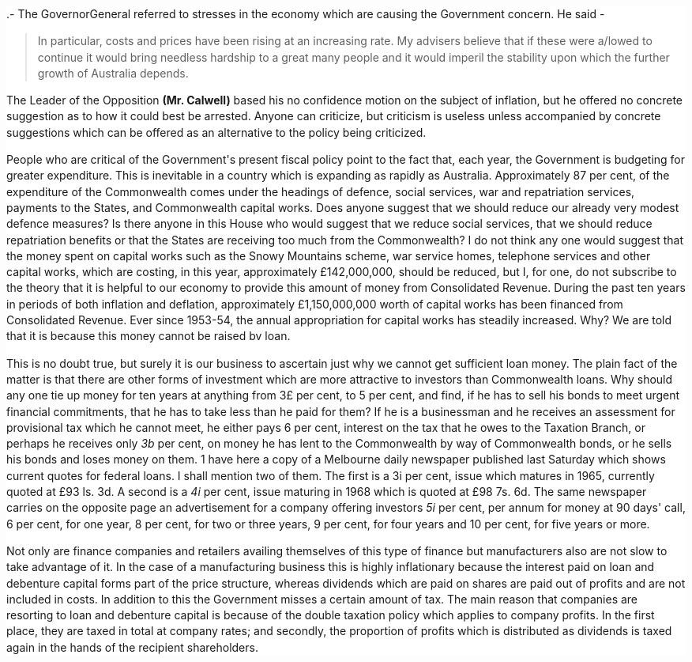 .- The GovernorGeneral referred to stresses in the economy which are causing the Government concern. He said - 

  >In particular, costs and prices have been rising at an increasing rate. My advisers believe that if these were a/lowed to continue it would bring needless hardship to a great many people and it would imperil the stability upon which the further growth of Australia depends. 

The Leader of the Opposition  **(Mr. Calwell)**  based his no confidence motion on the subject of inflation, but he offered no concrete suggestion as to how it could best be arrested. Anyone can criticize, but criticism is useless unless accompanied by concrete suggestions which can be offered as an alternative to the policy being criticized. 

People who are critical of the Government's present fiscal policy point to the fact that, each year, the Government is budgeting for greater expenditure. This is inevitable in a country which is expanding as rapidly as Australia. Approximately 87 per cent, of the expenditure of the Commonwealth comes under the headings of defence, social services, war and repatriation services, payments to the States, and Commonwealth capital works. Does anyone suggest that we should reduce our already very modest defence measures? Is there anyone in this House who would suggest that we reduce social services, that we should reduce repatriation benefits or that the States are receiving too much from the Commonwealth? I do not think any one would suggest that the money spent on capital works such as the Snowy Mountains scheme, war service homes, telephone services and other capital works, which are costing, in this year, approximately £142,000,000, should be reduced, but I, for one, do not subscribe to the theory that it is helpful to our economy to provide this amount of money from Consolidated Revenue. During the past ten years in periods of both inflation and deflation, approximately £1,150,000,000 worth of capital works has been financed from Consolidated Revenue. Ever since 1953-54, the annual appropriation for capital works has steadily increased. Why? We are told that it is because this money cannot be raised bv loan. 

This is no doubt true, but surely it is our business to ascertain just why we cannot get sufficient loan money. The plain fact of the matter is that there are other forms of investment which are more attractive to investors than Commonwealth loans. Why should any one tie up money for ten years at anything from 3£ per cent, to 5 per cent, and find, if he has to sell his bonds to meet urgent financial commitments, that he has to take less than he paid for them? If he is a businessman and he receives an assessment for provisional tax which he cannot meet, he either pays 6 per cent, interest on the tax that he owes to the Taxation Branch, or perhaps he receives only  *3b*  per cent, on money he has lent to the Commonwealth by way of Commonwealth bonds, or he sells his bonds and loses money on them. 1 have here a copy of a Melbourne daily newspaper published last Saturday which shows current quotes for federal loans. I shall mention two of them. The first is a 3i per cent, issue which matures in 1965, currently quoted at £93 ls. 3d. A second is a  *4i*  per cent, issue maturing in 1968 which is quoted at £98 7s. 6d. The same newspaper carries on the opposite page an advertisement for a company offering investors  *5i*  per cent, per annum for money at 90 days' call, 6 per cent, for one year, 8 per cent, for two or three years, 9 per cent, for four years and 10 per cent, for five years or more. 

Not only are finance companies and retailers availing themselves of this type of finance but manufacturers also are not slow to take advantage of it. In the case of a manufacturing business this is highly inflationary because the interest paid on loan and debenture capital forms part of the price structure, whereas dividends which are paid on shares are paid out of profits and are not included in costs. In addition to this the Government misses a certain amount of tax. The main reason that companies are resorting to loan and debenture capital is because of the double taxation policy which applies to company profits. In the first place, they are taxed in total at company rates; and secondly, the proportion of profits which is distributed as dividends is taxed again in the hands of the recipient shareholders. 

